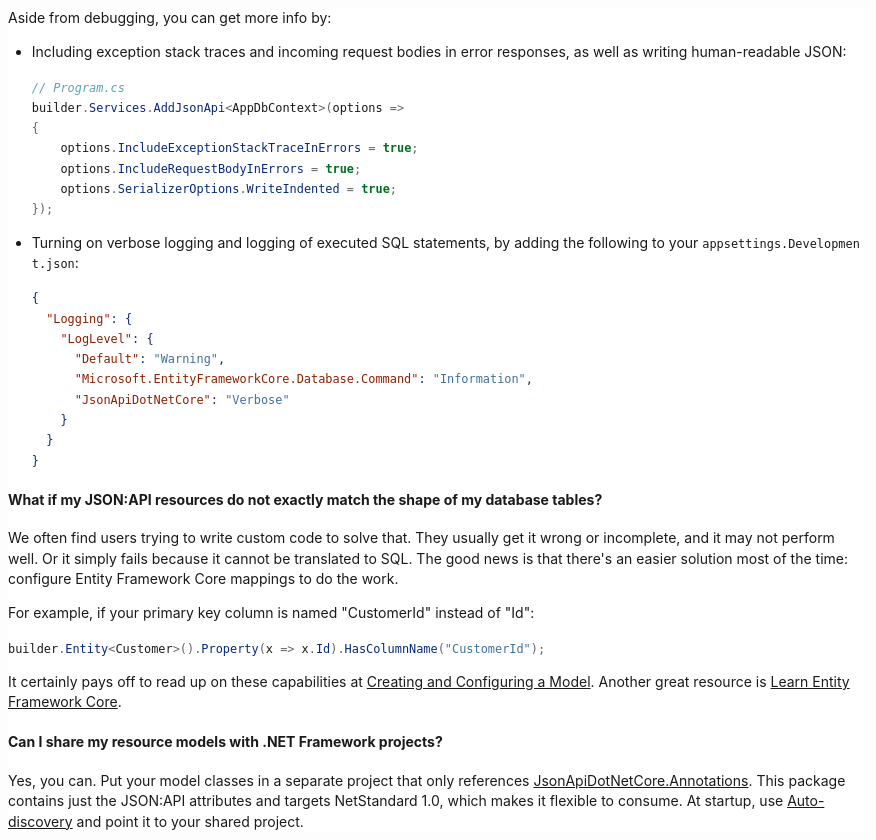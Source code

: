 Aside from debugging, you can get more info by:
- Including exception stack traces and incoming request bodies in error responses, as well as writing human-readable JSON:

  ```c#
  // Program.cs
  builder.Services.AddJsonApi<AppDbContext>(options =>
  {
      options.IncludeExceptionStackTraceInErrors = true;
      options.IncludeRequestBodyInErrors = true;
      options.SerializerOptions.WriteIndented = true;
  });
  ```
- Turning on verbose logging and logging of executed SQL statements, by adding the following to your `appsettings.Development.json`:

  ```json
  {
    "Logging": {
      "LogLevel": {
        "Default": "Warning",
        "Microsoft.EntityFrameworkCore.Database.Command": "Information",
        "JsonApiDotNetCore": "Verbose"
      }
    }
  }
  ```

#### What if my JSON:API resources do not exactly match the shape of my database tables?
We often find users trying to write custom code to solve that. They usually get it wrong or incomplete, and it may not perform well.
Or it simply fails because it cannot be translated to SQL.
The good news is that there's an easier solution most of the time: configure Entity Framework Core mappings to do the work.

For example, if your primary key column is named "CustomerId" instead of "Id":
```c#
builder.Entity<Customer>().Property(x => x.Id).HasColumnName("CustomerId");
```

It certainly pays off to read up on these capabilities at [Creating and Configuring a Model](https://learn.microsoft.com/ef/core/modeling/).
Another great resource is [Learn Entity Framework Core](https://www.learnentityframeworkcore.com/configuration).

#### Can I share my resource models with .NET Framework projects?
Yes, you can. Put your model classes in a separate project that only references [JsonApiDotNetCore.Annotations](https://www.nuget.org/packages/JsonApiDotNetCore.Annotations/).
This package contains just the JSON:API attributes and targets NetStandard 1.0, which makes it flexible to consume.
At startup, use [Auto-discovery](~/usage/resource-graph.md#auto-discovery) and point it to your shared project.
